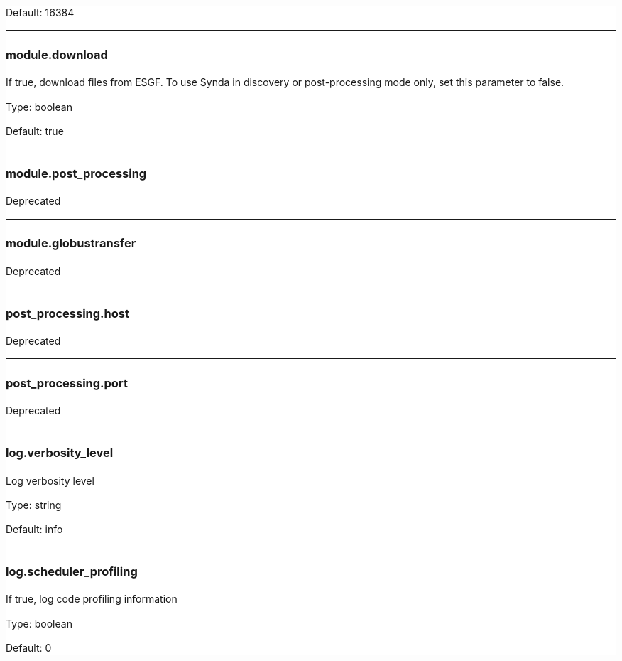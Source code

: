 Default: 16384

--------------------------------------------------------

### module.download

If true, download files from ESGF. To use Synda in discovery or post-processing
mode only, set this parameter to false.

Type: boolean

Default: true

--------------------------------------------------------

### module.post_processing

Deprecated

--------------------------------------------------------

### module.globustransfer

Deprecated

--------------------------------------------------------

### post_processing.host

Deprecated

--------------------------------------------------------

### post_processing.port

Deprecated

--------------------------------------------------------

### log.verbosity_level

Log verbosity level

Type: string

Default: info

--------------------------------------------------------

### log.scheduler_profiling

If true, log code profiling information

Type: boolean

Default: 0
